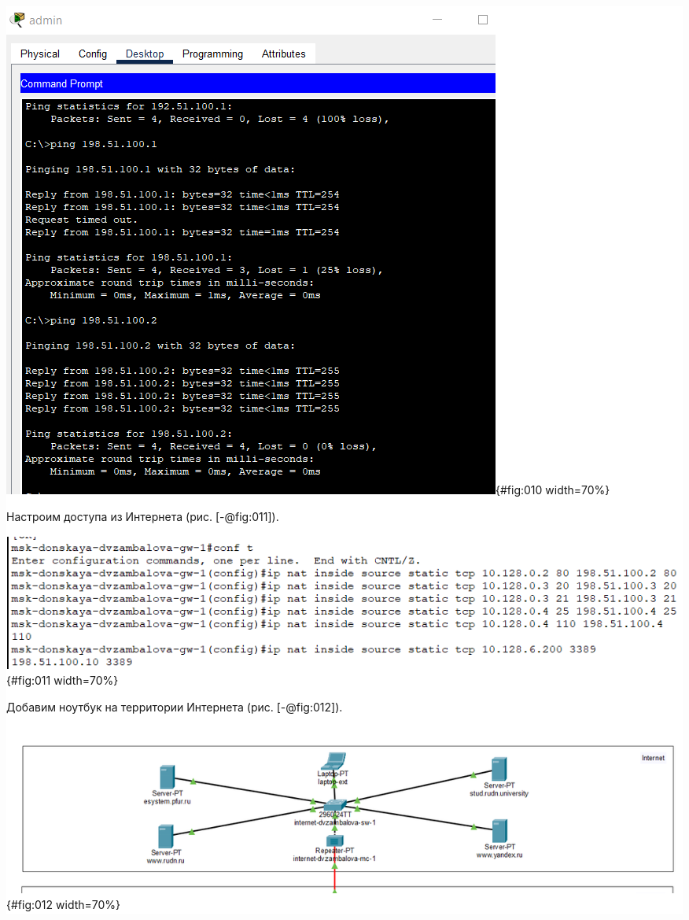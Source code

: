 ![Проверка доступности маршрутизаторов](image/10.png){#fig:010 width=70%}

Настроим доступа из Интернета (рис. [-@fig:011]).

![Настройка доступа из Интернета](image/11.png){#fig:011 width=70%}

Добавим ноутбук на территории Интернета (рис. [-@fig:012]).

![Добавление ноутбука на территорию Интернет](image/12.png){#fig:012 width=70%}
